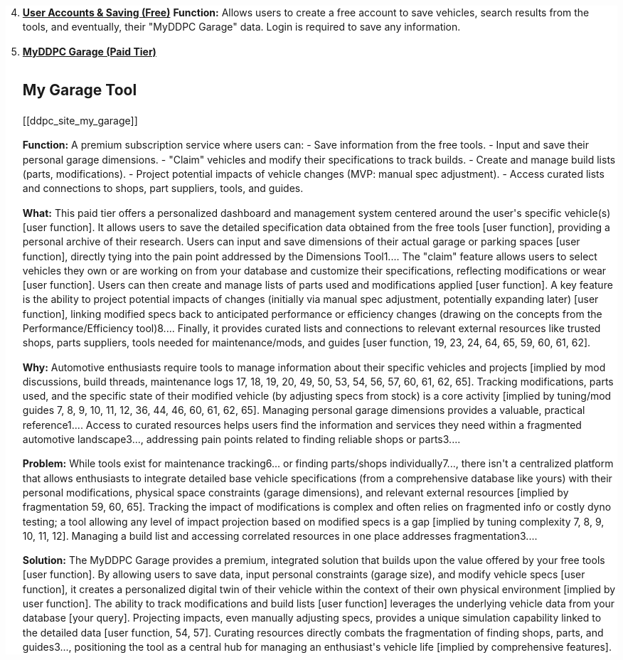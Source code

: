 4. [**User Accounts & Saving (Free)**](ddpc_tool_user_accounts_v1.md)
    **Function:** Allows users to create a free account to save vehicles, search results from the tools, and eventually, their "MyDDPC Garage" data. Login is required to save any information.

5. [**MyDDPC Garage (Paid Tier)**](ddpc_tool_my_garage_v1.md)
    ## My Garage Tool
    [[ddpc_site_my_garage]]

    **Function:** A premium subscription service where users can:
        - Save information from the free tools.
        - Input and save their personal garage dimensions.
        - "Claim" vehicles and modify their specifications to track builds.
        - Create and manage build lists (parts, modifications).
        - Project potential impacts of vehicle changes (MVP: manual spec adjustment).
        - Access curated lists and connections to shops, part suppliers, tools, and guides.

    **What:** This paid tier offers a personalized dashboard and management system centered around the user's specific vehicle(s) [user function]. It allows users to save the detailed specification data obtained from the free tools [user function], providing a personal archive of their research. Users can input and save dimensions of their actual garage or parking spaces [user function], directly tying into the pain point addressed by the Dimensions Tool1.... The "claim" feature allows users to select vehicles they own or are working on from your database and customize their specifications, reflecting modifications or wear [user function]. Users can then create and manage lists of parts used and modifications applied [user function]. A key feature is the ability to project potential impacts of changes (initially via manual spec adjustment, potentially expanding later) [user function], linking modified specs back to anticipated performance or efficiency changes (drawing on the concepts from the Performance/Efficiency tool)8.... Finally, it provides curated lists and connections to relevant external resources like trusted shops, parts suppliers, tools needed for maintenance/mods, and guides [user function, 19, 23, 24, 64, 65, 59, 60, 61, 62].

    **Why:** Automotive enthusiasts require tools to manage information about their specific vehicles and projects [implied by mod discussions, build threads, maintenance logs 17, 18, 19, 20, 49, 50, 53, 54, 56, 57, 60, 61, 62, 65]. Tracking modifications, parts used, and the specific state of their modified vehicle (by adjusting specs from stock) is a core activity [implied by tuning/mod guides 7, 8, 9, 10, 11, 12, 36, 44, 46, 60, 61, 62, 65]. Managing personal garage dimensions provides a valuable, practical reference1.... Access to curated resources helps users find the information and services they need within a fragmented automotive landscape3..., addressing pain points related to finding reliable shops or parts3....

    **Problem:** While tools exist for maintenance tracking6... or finding parts/shops individually7..., there isn't a centralized platform that allows enthusiasts to integrate detailed base vehicle specifications (from a comprehensive database like yours) with their personal modifications, physical space constraints (garage dimensions), and relevant external resources [implied by fragmentation 59, 60, 65]. Tracking the impact of modifications is complex and often relies on fragmented info or costly dyno testing; a tool allowing any level of impact projection based on modified specs is a gap [implied by tuning complexity 7, 8, 9, 10, 11, 12]. Managing a build list and accessing correlated resources in one place addresses fragmentation3....

    **Solution:** The MyDDPC Garage provides a premium, integrated solution that builds upon the value offered by your free tools [user function]. By allowing users to save data, input personal constraints (garage size), and modify vehicle specs [user function], it creates a personalized digital twin of their vehicle within the context of their own physical environment [implied by user function]. The ability to track modifications and build lists [user function] leverages the underlying vehicle data from your database [your query]. Projecting impacts, even manually adjusting specs, provides a unique simulation capability linked to the detailed data [user function, 54, 57]. Curating resources directly combats the fragmentation of finding shops, parts, and guides3..., positioning the tool as a central hub for managing an enthusiast's vehicle life [implied by comprehensive features].
